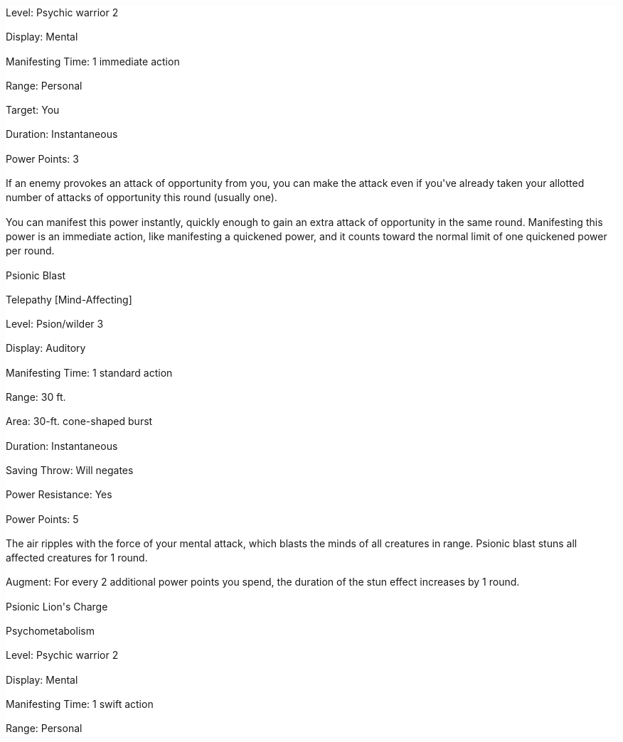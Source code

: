 Level: Psychic warrior 2

Display: Mental

Manifesting Time: 1 immediate action

Range: Personal

Target: You

Duration: Instantaneous

Power Points: 3

If an enemy provokes an attack of opportunity from you, you can make the attack even if you've already taken your allotted number of attacks of opportunity this round (usually one).

You can manifest this power instantly, quickly enough to gain an extra attack of opportunity in the same round. Manifesting this power is an immediate action, like manifesting a quickened power, and it counts toward the normal limit of one quickened power per round.



Psionic Blast

Telepathy [Mind-Affecting]

Level: Psion/wilder 3

Display: Auditory

Manifesting Time: 1 standard action

Range: 30 ft.

Area: 30-ft. cone-shaped burst

Duration: Instantaneous

Saving Throw: Will negates

Power Resistance: Yes

Power Points: 5

The air ripples with the force of your mental attack, which blasts the minds of all creatures in range. Psionic blast stuns all affected creatures for 1 round.

Augment: For every 2 additional power points you spend, the duration of the stun effect increases by 1 round.



Psionic Lion's Charge

Psychometabolism

Level: Psychic warrior 2

Display: Mental

Manifesting Time: 1 swift action

Range: Personal

